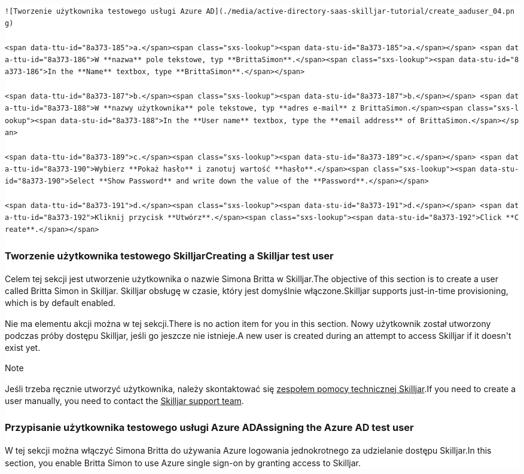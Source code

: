     ![Tworzenie użytkownika testowego usługi Azure AD](./media/active-directory-saas-skilljar-tutorial/create_aaduser_04.png) 

    <span data-ttu-id="8a373-185">a.</span><span class="sxs-lookup"><span data-stu-id="8a373-185">a.</span></span> <span data-ttu-id="8a373-186">W **nazwa** pole tekstowe, typ **BrittaSimon**.</span><span class="sxs-lookup"><span data-stu-id="8a373-186">In the **Name** textbox, type **BrittaSimon**.</span></span>

    <span data-ttu-id="8a373-187">b.</span><span class="sxs-lookup"><span data-stu-id="8a373-187">b.</span></span> <span data-ttu-id="8a373-188">W **nazwy użytkownika** pole tekstowe, typ **adres e-mail** z BrittaSimon.</span><span class="sxs-lookup"><span data-stu-id="8a373-188">In the **User name** textbox, type the **email address** of BrittaSimon.</span></span>

    <span data-ttu-id="8a373-189">c.</span><span class="sxs-lookup"><span data-stu-id="8a373-189">c.</span></span> <span data-ttu-id="8a373-190">Wybierz **Pokaż hasło** i zanotuj wartość **hasło**.</span><span class="sxs-lookup"><span data-stu-id="8a373-190">Select **Show Password** and write down the value of the **Password**.</span></span>

    <span data-ttu-id="8a373-191">d.</span><span class="sxs-lookup"><span data-stu-id="8a373-191">d.</span></span> <span data-ttu-id="8a373-192">Kliknij przycisk **Utwórz**.</span><span class="sxs-lookup"><span data-stu-id="8a373-192">Click **Create**.</span></span>
 
### <a name="creating-a-skilljar-test-user"></a><span data-ttu-id="8a373-193">Tworzenie użytkownika testowego Skilljar</span><span class="sxs-lookup"><span data-stu-id="8a373-193">Creating a Skilljar test user</span></span>

<span data-ttu-id="8a373-194">Celem tej sekcji jest utworzenie użytkownika o nazwie Simona Britta w Skilljar.</span><span class="sxs-lookup"><span data-stu-id="8a373-194">The objective of this section is to create a user called Britta Simon in Skilljar.</span></span> <span data-ttu-id="8a373-195">Skilljar obsługę w czasie, który jest domyślnie włączone.</span><span class="sxs-lookup"><span data-stu-id="8a373-195">Skilljar supports just-in-time provisioning, which is by default enabled.</span></span>

<span data-ttu-id="8a373-196">Nie ma elementu akcji można w tej sekcji.</span><span class="sxs-lookup"><span data-stu-id="8a373-196">There is no action item for you in this section.</span></span> <span data-ttu-id="8a373-197">Nowy użytkownik został utworzony podczas próby dostępu Skilljar, jeśli go jeszcze nie istnieje.</span><span class="sxs-lookup"><span data-stu-id="8a373-197">A new user is created during an attempt to access Skilljar if it doesn't exist yet.</span></span> 

>[!NOTE]
><span data-ttu-id="8a373-198">Jeśli trzeba ręcznie utworzyć użytkownika, należy skontaktować się [zespołem pomocy technicznej Skilljar](http://support.skilljar.com/hc/).</span><span class="sxs-lookup"><span data-stu-id="8a373-198">If you need to create a user manually, you need to contact the [Skilljar support team](http://support.skilljar.com/hc/).</span></span> 
> 

### <a name="assigning-the-azure-ad-test-user"></a><span data-ttu-id="8a373-199">Przypisanie użytkownika testowego usługi Azure AD</span><span class="sxs-lookup"><span data-stu-id="8a373-199">Assigning the Azure AD test user</span></span>

<span data-ttu-id="8a373-200">W tej sekcji można włączyć Simona Britta do używania Azure logowania jednokrotnego za udzielanie dostępu Skilljar.</span><span class="sxs-lookup"><span data-stu-id="8a373-200">In this section, you enable Britta Simon to use Azure single sign-on by granting access to Skilljar.</span></span>


[1]: ./media/active-directory-saas-skilljar-tutorial/tutorial_general_01.png
[2]: ./media/active-directory-saas-skilljar-tutorial/tutorial_general_02.png
[3]: ./media/active-directory-saas-skilljar-tutorial/tutorial_general_03.png
[4]: ./media/active-directory-saas-skilljar-tutorial/tutorial_general_04.png
[100]: ./media/active-directory-saas-skilljar-tutorial/tutorial_general_100.png
[200]: ./media/active-directory-saas-skilljar-tutorial/tutorial_general_200.png
[201]: ./media/active-directory-saas-skilljar-tutorial/tutorial_general_201.png
[202]: ./media/active-directory-saas-skilljar-tutorial/tutorial_general_202.png
[203]: ./media/active-directory-saas-skilljar-tutorial/tutorial_general_203.png
